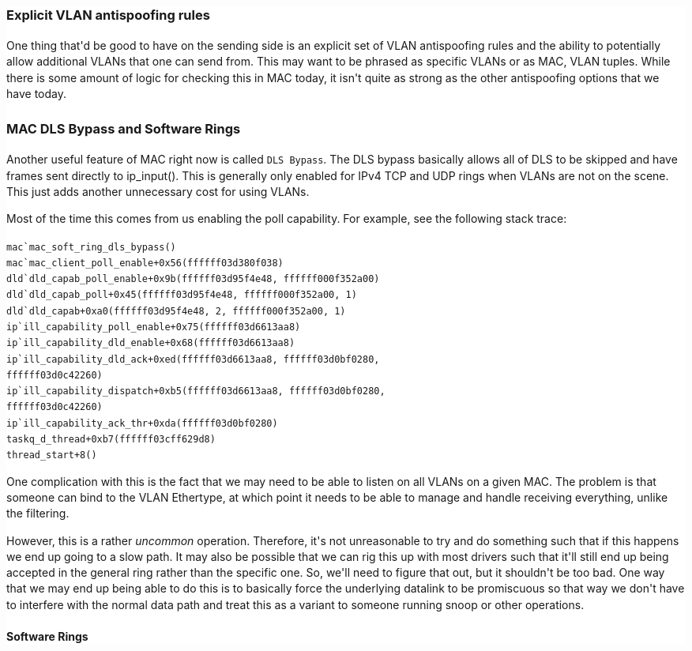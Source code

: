 ### Explicit VLAN antispoofing rules

One thing that'd be good to have on the sending side is an explicit set
of VLAN antispoofing rules and the ability to potentially allow
additional VLANs that one can send from. This may want to be phrased as
specific VLANs or as MAC, VLAN tuples. While there is some amount of
logic for checking this in MAC today, it isn't quite as strong as the
other antispoofing options that we have today.

### MAC DLS Bypass and Software Rings

Another useful feature of MAC right now is called `DLS Bypass`. The DLS
bypass basically allows all of DLS to be skipped and have frames sent
directly to ip_input(). This is generally only enabled for IPv4 TCP and
UDP rings when VLANs are not on the scene. This just adds another
unnecessary cost for using VLANs.

Most of the time this comes from us enabling the poll capability. For
example, see the following stack trace:

```
mac`mac_soft_ring_dls_bypass()
mac`mac_client_poll_enable+0x56(ffffff03d380f038)
dld`dld_capab_poll_enable+0x9b(ffffff03d95f4e48, ffffff000f352a00)
dld`dld_capab_poll+0x45(ffffff03d95f4e48, ffffff000f352a00, 1)
dld`dld_capab+0xa0(ffffff03d95f4e48, 2, ffffff000f352a00, 1)
ip`ill_capability_poll_enable+0x75(ffffff03d6613aa8)
ip`ill_capability_dld_enable+0x68(ffffff03d6613aa8)
ip`ill_capability_dld_ack+0xed(ffffff03d6613aa8, ffffff03d0bf0280, 
ffffff03d0c42260)
ip`ill_capability_dispatch+0xb5(ffffff03d6613aa8, ffffff03d0bf0280, 
ffffff03d0c42260)
ip`ill_capability_ack_thr+0xda(ffffff03d0bf0280)
taskq_d_thread+0xb7(ffffff03cff629d8)
thread_start+8()
```

One complication with this is the fact that we may need to be able to
listen on all VLANs on a given MAC. The problem is that someone can bind
to the VLAN Ethertype, at which point it needs to be able to manage and
handle receiving everything, unlike the filtering.

However, this is a rather _uncommon_ operation. Therefore, it's not
unreasonable to try and do something such that if this happens we end up
going to a slow path. It may also be possible that we can rig this up
with most drivers such that it'll still end up being accepted in the
general ring rather than the specific one. So, we'll need to figure that
out, but it shouldn't be too bad. One way that we may end up being able
to do this is to basically force the underlying datalink to be
promiscuous so that way we don't have to interfere with the normal data
path and treat this as a variant to someone running snoop or other
operations.

#### Software Rings
